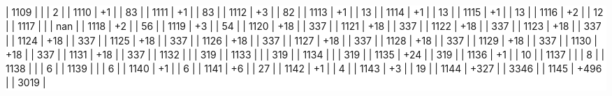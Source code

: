 | 1109 |       |          |       2 |
| 1110 |    +1 |          |      83 |
| 1111 |    +1 |          |      83 |
| 1112 |    +3 |          |      82 |
| 1113 |    +1 |          |      13 |
| 1114 |    +1 |          |      13 |
| 1115 |    +1 |          |      13 |
| 1116 |    +2 |          |      12 |
| 1117 |       |          |     nan |
| 1118 |    +2 |          |      56 |
| 1119 |    +3 |          |      54 |
| 1120 |   +18 |          |     337 |
| 1121 |   +18 |          |     337 |
| 1122 |   +18 |          |     337 |
| 1123 |   +18 |          |     337 |
| 1124 |   +18 |          |     337 |
| 1125 |   +18 |          |     337 |
| 1126 |   +18 |          |     337 |
| 1127 |   +18 |          |     337 |
| 1128 |   +18 |          |     337 |
| 1129 |   +18 |          |     337 |
| 1130 |   +18 |          |     337 |
| 1131 |   +18 |          |     337 |
| 1132 |       |          |     319 |
| 1133 |       |          |     319 |
| 1134 |       |          |     319 |
| 1135 |   +24 |          |     319 |
| 1136 |    +1 |          |      10 |
| 1137 |       |          |       8 |
| 1138 |       |          |       6 |
| 1139 |       |          |       6 |
| 1140 |    +1 |          |       6 |
| 1141 |    +6 |          |      27 |
| 1142 |    +1 |          |       4 |
| 1143 |    +3 |          |      19 |
| 1144 |  +327 |          |    3346 |
| 1145 |  +496 |          |    3019 |